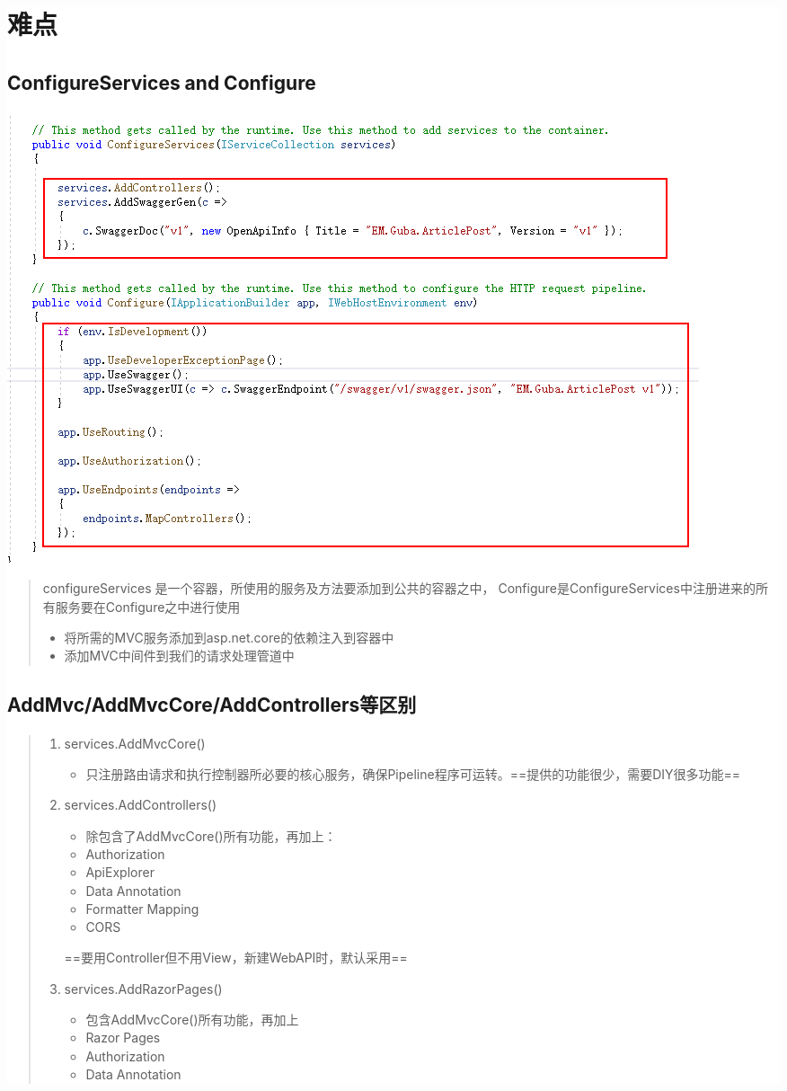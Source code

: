 # 难点

## ConfigureServices and Configure

![image-20210617192822166](ASP.NET/image-20210617192822166.png)

> configureServices 是一个容器，所使用的服务及方法要添加到公共的容器之中， Configure是ConfigureServices中注册进来的所有服务要在Configure之中进行使用
>
> - 将所需的MVC服务添加到asp.net.core的依赖注入到容器中
> - 添加MVC中间件到我们的请求处理管道中



## AddMvc/AddMvcCore/AddControllers等区别

> 1. services.AddMvcCore()
>
>    - 只注册路由请求和执行控制器所必要的核心服务，确保Pipeline程序可运转。==提供的功能很少，需要DIY很多功能==
>
> 2. services.AddControllers()
>
>    - 除包含了AddMvcCore()所有功能，再加上：
>     - Authorization
>      - ApiExplorer
>      - Data Annotation
>      - Formatter Mapping
>      - CORS
> 
>    ==要用Controller但不用View，新建WebAPI时，默认采用==
>
> 3. services.AddRazorPages()
>
>    - 包含AddMvcCore()所有功能，再加上
>     - Razor Pages
>      - Authorization
>      - Data Annotation